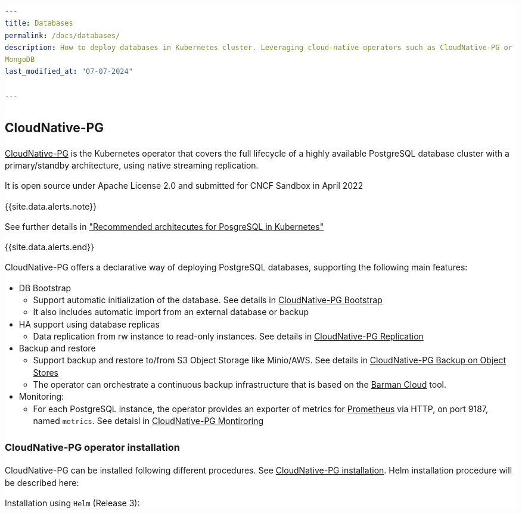 ```yaml
---
title: Databases
permalink: /docs/databases/
description: How to deploy databases in Kubernetes cluster. Leveraging cloud-native operators such as CloudNative-PG or MongoDB
last_modified_at: "07-07-2024"

---
```



## CloudNative-PG

[CloudNative-PG](https://cloudnative-pg.io/) is the Kubernetes operator that covers the full lifecycle of a highly available PostgreSQL database cluster with a primary/standby architecture, using native streaming replication.

It is open source under Apache License 2.0 and submitted for CNCF Sandbox in April 2022

{{site.data.alerts.note}}

See further details in ["Recommended architecutes for PosgreSQL in Kubernetes"](https://www.cncf.io/blog/2023/09/29/recommended-architectures-for-postgresql-in-kubernetes/)

{{site.data.alerts.end}}

CloudNative-PG offers a declarative way of deploying PostgreSQL databases, supporting the following main features:

- DB Bootstrap
  - Support automatic initialization of the database. See details in [CloudNative-PG Bootstrap](https://cloudnative-pg.io/documentation/1.23/bootstrap/)
  - It also includes automatic import from an external database or backup
- HA support using database replicas
  - Data replication from rw instance to read-only instances. See details in [CloudNative-PG Replication](https://cloudnative-pg.io/documentation/1.23/replication/) 
- Backup and restore
  - Support backup and restore to/from S3 Object Storage like Minio/AWS. See details in [CloudNative-PG Backup on Object Stores](https://cloudnative-pg.io/documentation/1.23/backup_barmanobjectstore/)
  - The operator can orchestrate a continuous backup infrastructure that is based on the [Barman Cloud](https://pgbarman.org/) tool. 
- Monitoring:
  - For each PostgreSQL instance, the operator provides an exporter of metrics for [Prometheus](https://prometheus.io/) via HTTP, on port 9187, named `metrics`. See detaisl in [CloudNative-PG Montiroring](https://cloudnative-pg.io/documentation/1.23/monitoring/)


### CloudNative-PG operator installation

CloudNative-PG can be installed following different procedures. See [CloudNative-PG installation](https://cloudnative-pg.io/documentation/1.23/installation_upgrade/). Helm installation procedure will be described here:

Installation using `Helm` (Release 3):
